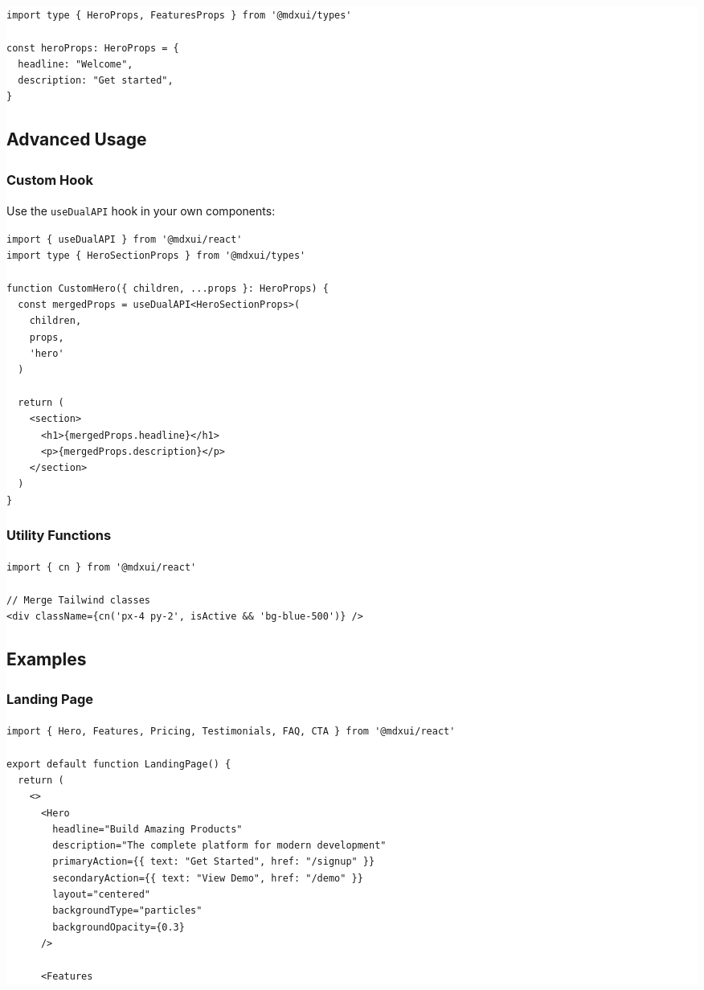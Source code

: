 ```tsx
import type { HeroProps, FeaturesProps } from '@mdxui/types'

const heroProps: HeroProps = {
  headline: "Welcome",
  description: "Get started",
}
```

## Advanced Usage

### Custom Hook

Use the `useDualAPI` hook in your own components:

```tsx
import { useDualAPI } from '@mdxui/react'
import type { HeroSectionProps } from '@mdxui/types'

function CustomHero({ children, ...props }: HeroProps) {
  const mergedProps = useDualAPI<HeroSectionProps>(
    children,
    props,
    'hero'
  )

  return (
    <section>
      <h1>{mergedProps.headline}</h1>
      <p>{mergedProps.description}</p>
    </section>
  )
}
```

### Utility Functions

```tsx
import { cn } from '@mdxui/react'

// Merge Tailwind classes
<div className={cn('px-4 py-2', isActive && 'bg-blue-500')} />
```

## Examples

### Landing Page

```tsx
import { Hero, Features, Pricing, Testimonials, FAQ, CTA } from '@mdxui/react'

export default function LandingPage() {
  return (
    <>
      <Hero
        headline="Build Amazing Products"
        description="The complete platform for modern development"
        primaryAction={{ text: "Get Started", href: "/signup" }}
        secondaryAction={{ text: "View Demo", href: "/demo" }}
        layout="centered"
        backgroundType="particles"
        backgroundOpacity={0.3}
      />

      <Features
```